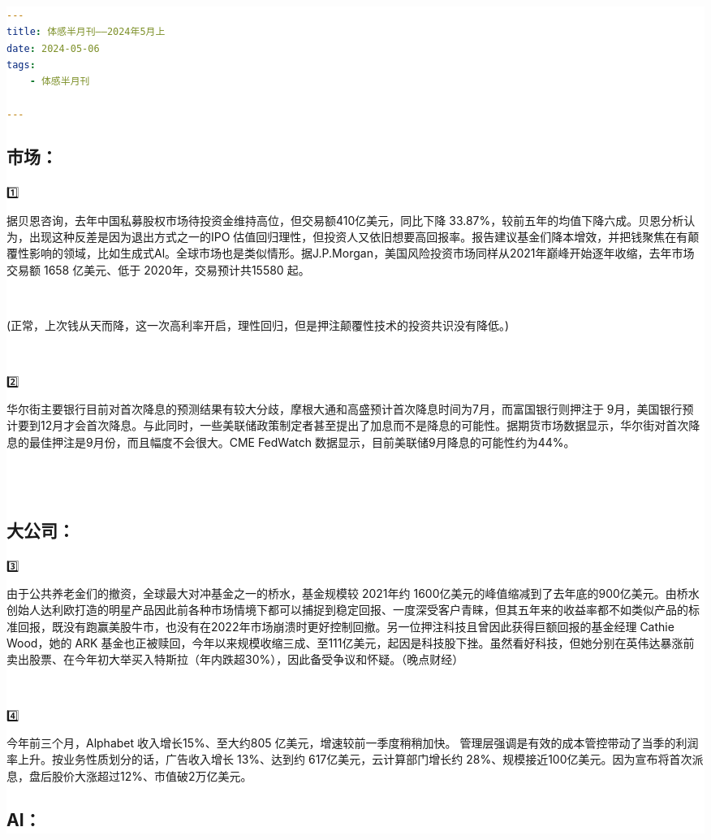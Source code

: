 ```yaml
---
title: 体感半月刊——2024年5月上
date: 2024-05-06
tags: 
    - 体感半月刊

---
```




## 市场：

1️⃣

据贝恩咨询，去年中国私募股权市场待投资金维持高位，但交易额410亿美元，同比下降 33.87%，较前五年的均值下降六成。贝恩分析认为，出现这种反差是因为退出方式之一的IPO 估值回归理性，但投资人又依旧想要高回报率。报告建议基金们降本增效，并把钱聚焦在有颠覆性影响的领域，比如生成式Al。全球市场也是类似情形。据J.P.Morgan，美国风险投资市场同样从2021年巅峰开始逐年收缩，去年市场交易额 1658 亿美元、低于 2020年，交易预计共15580 起。

<br>

(正常，上次钱从天而降，这一次高利率开启，理性回归，但是押注颠覆性技术的投资共识没有降低。)

<br>

2️⃣

华尔街主要银行目前对首次降息的预测结果有较大分歧，摩根大通和高盛预计首次降息时间为7月，而富国银行则押注于 9月，美国银行预计要到12月才会首次降息。与此同时，一些美联储政策制定者甚至提出了加息而不是降息的可能性。据期货市场数据显示，华尔街对首次降息的最佳押注是9月份，而且幅度不会很大。CME FedWatch 数据显示，目前美联储9月降息的可能性约为44%。

<br>

<br>

## 大公司：

3️⃣

由于公共养老金们的撤资，全球最大对冲基金之一的桥水，基金规模较 2021年约
1600亿美元的峰值缩减到了去年底的900亿美元。由桥水创始人达利欧打造的明星产品因此前各种市场情境下都可以捕捉到稳定回报、一度深受客户青睐，但其五年来的收益率都不如类似产品的标准回报，既没有跑赢美股牛市，也没有在2022年市场崩溃时更好控制回撤。另一位押注科技且曾因此获得巨额回报的基金经理 Cathie Wood，她的 ARK 基金也正被赎回，今年以来规模收缩三成、至111亿美元，起因是科技股下挫。虽然看好科技，但她分别在英伟达暴涨前卖出股票、在今年初大举买入特斯拉（年内跌超30%），因此备受争议和怀疑。（晚点财经）

<br>

4️⃣

今年前三个月，Alphabet 收入增长15%、至大约805 亿美元，增速较前一季度稍稍加快。
管理层强调是有效的成本管控带动了当季的利润率上升。按业务性质划分的话，广告收入增长 13%、达到约 617亿美元，云计算部门增长约 28%、规模接近100亿美元。因为宣布将首次派息，盘后股价大涨超过12%、市值破2万亿美元。





## AI：
